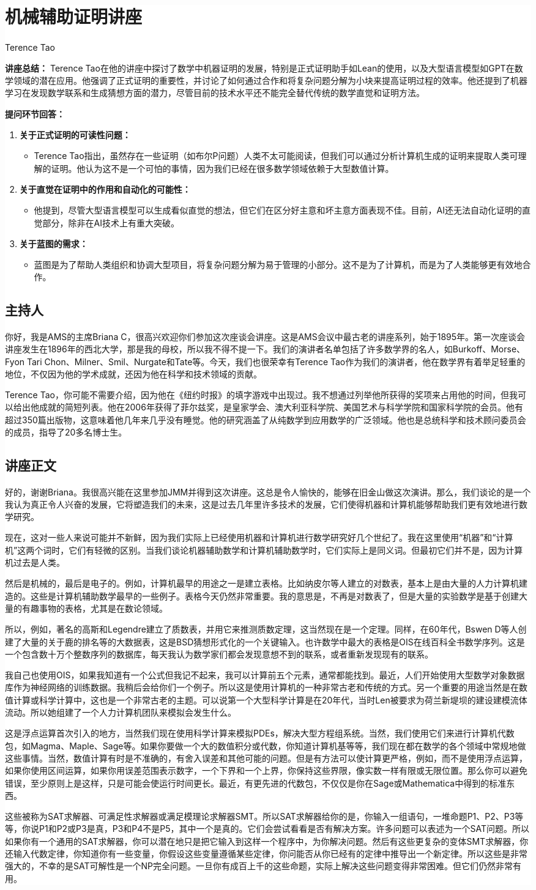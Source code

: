 # 机械辅助证明讲座

Terence Tao

**讲座总结：**
Terence Tao在他的讲座中探讨了数学中机器证明的发展，特别是正式证明助手如Lean的使用，以及大型语言模型如GPT在数学领域的潜在应用。他强调了正式证明的重要性，并讨论了如何通过合作和将复杂问题分解为小块来提高证明过程的效率。他还提到了机器学习在发现数学联系和生成猜想方面的潜力，尽管目前的技术水平还不能完全替代传统的数学直觉和证明方法。

**提问环节回答：**
1. **关于正式证明的可读性问题：**
   - Terence Tao指出，虽然存在一些证明（如布尔P问题）人类不太可能阅读，但我们可以通过分析计算机生成的证明来提取人类可理解的证明。他认为这不是一个可怕的事情，因为我们已经在很多数学领域依赖于大型数值计算。

2. **关于直觉在证明中的作用和自动化的可能性：**
   - 他提到，尽管大型语言模型可以生成看似直觉的想法，但它们在区分好主意和坏主意方面表现不佳。目前，AI还无法自动化证明的直觉部分，除非在AI技术上有重大突破。

3. **关于蓝图的需求：**
   - 蓝图是为了帮助人类组织和协调大型项目，将复杂问题分解为易于管理的小部分。这不是为了计算机，而是为了人类能够更有效地合作。

## 主持人

你好，我是AMS的主席Briana C，很高兴欢迎你们参加这次座谈会讲座。这是AMS会议中最古老的讲座系列，始于1895年。第一次座谈会讲座发生在1896年的西北大学，那是我的母校，所以我不得不提一下。我们的演讲者名单包括了许多数学界的名人，如Burkoff、Morse、Fyon Tari Chon、Milner、Smil、Nurgate和Tate等。今天，我们也很荣幸有Terence Tao作为我们的演讲者，他在数学界有着举足轻重的地位，不仅因为他的学术成就，还因为他在科学和技术领域的贡献。

Terence Tao，你可能不需要介绍，因为他在《纽约时报》的填字游戏中出现过。我不想通过列举他所获得的奖项来占用他的时间，但我可以给出他成就的简短列表。他在2006年获得了菲尔兹奖，是皇家学会、澳大利亚科学院、美国艺术与科学学院和国家科学院的会员。他有超过350篇出版物，这意味着他几年来几乎没有睡觉。他的研究涵盖了从纯数学到应用数学的广泛领域。他也是总统科学和技术顾问委员会的成员，指导了20多名博士生。


## 讲座正文

好的，谢谢Briana。我很高兴能在这里参加JMM并得到这次讲座。这总是令人愉快的，能够在旧金山做这次演讲。那么，我们谈论的是一个我认为真正令人兴奋的发展，它将塑造我们的未来，这是过去几年里许多技术的发展，它们使得机器和计算机能够帮助我们更有效地进行数学研究。

现在，这对一些人来说可能并不新鲜，因为我们实际上已经使用机器和计算机进行数学研究好几个世纪了。我在这里使用“机器”和“计算机”这两个词时，它们有轻微的区别。当我们谈论机器辅助数学和计算机辅助数学时，它们实际上是同义词。但最初它们并不是，因为计算机过去是人类。

然后是机械的，最后是电子的。例如，计算机最早的用途之一是建立表格。比如纳皮尔等人建立的对数表，基本上是由大量的人力计算机建造的。这些是计算机辅助数学最早的一些例子。表格今天仍然非常重要。我的意思是，不再是对数表了，但是大量的实验数学是基于创建大量的有趣事物的表格，尤其是在数论领域。

所以，例如，著名的高斯和Legendre建立了质数表，并用它来推测质数定理，这当然现在是一个定理。同样，在60年代，Bswen D等人创建了大量的关于鹿的排名等的大数据表，这是BSD猜想形式化的一个关键输入。也许数学中最大的表格是OIS在线百科全书数学序列。这是一个包含数十万个整数序列的数据库，每天我认为数学家们都会发现意想不到的联系，或者重新发现现有的联系。

我自己也使用OIS，如果我知道有一个公式但我记不起来，我可以计算前五个元素，通常都能找到。最近，人们开始使用大型数学对象数据库作为神经网络的训练数据。我稍后会给你们一个例子。所以这是使用计算机的一种非常古老和传统的方式。另一个重要的用途当然是在数值计算或科学计算中，这也是一个非常古老的主题。可以说第一个大型科学计算是在20年代，当时Len被要求为荷兰新堤坝的建设建模流体流动。所以她组建了一个人力计算机团队来模拟会发生什么。

这是浮点运算首次引入的地方，当然我们现在使用科学计算来模拟PDEs，解决大型方程组系统。当然，我们使用它们来进行计算机代数包，如Magma、Maple、Sage等。如果你要做一个大的数值积分或代数，你知道计算机基等等，我们现在都在数学的各个领域中常规地做这些事情。当然，数值计算有时是不准确的，有舍入误差和其他可能的问题。但是有方法可以使计算更严格，例如，而不是使用浮点运算，如果你使用区间运算，如果你用误差范围表示数字，一个下界和一个上界，你保持这些界限，像实数一样有限或无限位置。那么你可以避免错误，至少原则上是这样，只是可能会使运行时间更长。最近，有更先进的代数包，不仅仅是你在Sage或Mathematica中得到的标准东西。

这些被称为SAT求解器、可满足性求解器或满足模理论求解器SMT。所以SAT求解器给你的是，你输入一组语句，一堆命题P1、P2、P3等等，你说P1和P2或P3是真，P3和P4不是P5，其中一个是真的。它们会尝试看看是否有解决方案。许多问题可以表述为一个SAT问题。所以如果你有一个通用的SAT求解器，你可以潜在地只是把它输入到这样一个程序中，为你解决问题。然后有这些更复杂的变体SMT求解器，你还输入代数定律，你知道你有一些变量，你假设这些变量遵循某些定律，你问能否从你已经有的定律中推导出一个新定律。所以这些是非常强大的，不幸的是SAT可解性是一个NP完全问题。一旦你有成百上千的这些命题，实际上解决这些问题变得非常困难。但它们仍然非常有用。
